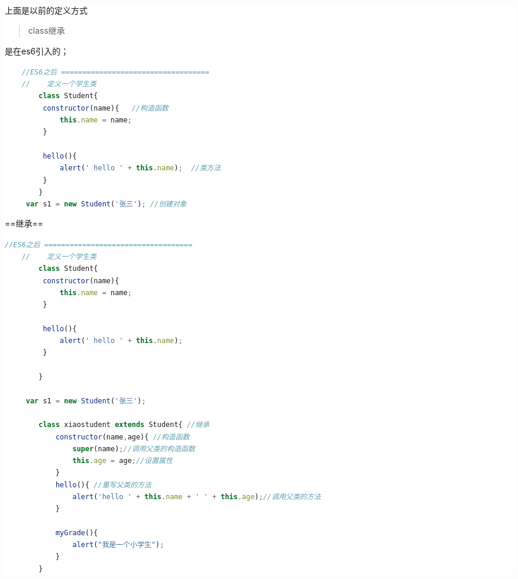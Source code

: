上面是以前的定义方式

> class继承


是在es6引入的；

```javascript
    //ES6之后 ===================================
    //    定义一个学生类
        class Student{
         constructor(name){   //构造函数
             this.name = name;
         }

         hello(){
             alert(' hello ' + this.name);  //类方法
         }
        }
     var s1 = new Student('张三'); //创建对象
```

==继承==

```javascript
//ES6之后 ===================================
    //    定义一个学生类
        class Student{
         constructor(name){
             this.name = name;
         }

         hello(){
             alert(' hello ' + this.name);
         }

        }

     var s1 = new Student('张三');
 
        class xiaostudent extends Student{ //继承
            constructor(name,age){ //构造函数
                super(name);//调用父类的构造函数
                this.age = age;//设置属性
            }
            hello(){ //重写父类的方法
                alert('hello ' + this.name + ' ' + this.age);//调用父类的方法
            }
            
            myGrade(){
                alert("我是一个小学生");
            }
        }
```
